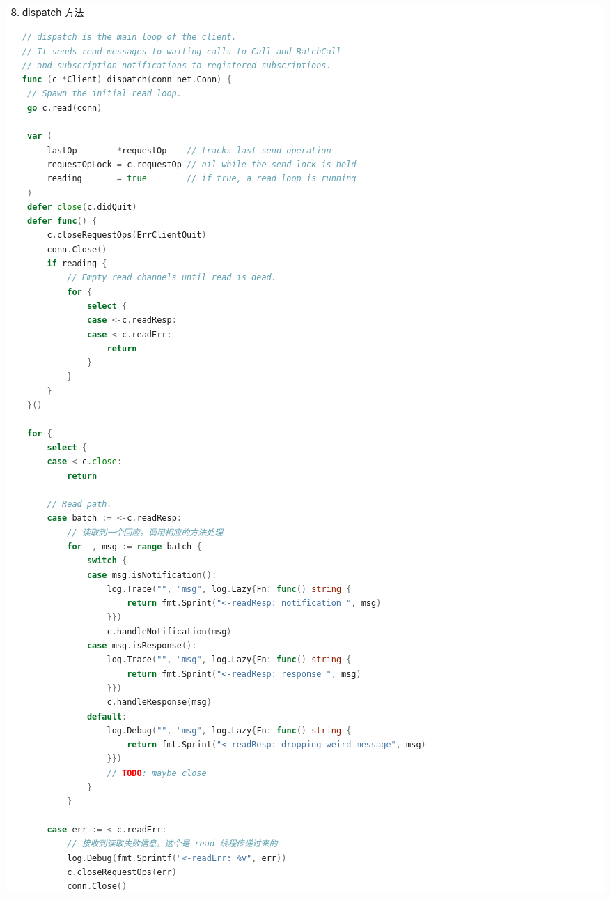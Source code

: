 8. dispatch 方法

   ```go
   // dispatch is the main loop of the client.
   // It sends read messages to waiting calls to Call and BatchCall
   // and subscription notifications to registered subscriptions.
   func (c *Client) dispatch(conn net.Conn) {
   	// Spawn the initial read loop.
   	go c.read(conn)
   
   	var (
   		lastOp        *requestOp    // tracks last send operation
   		requestOpLock = c.requestOp // nil while the send lock is held
   		reading       = true        // if true, a read loop is running
   	)
   	defer close(c.didQuit)
   	defer func() {
   		c.closeRequestOps(ErrClientQuit)
   		conn.Close()
   		if reading {
   			// Empty read channels until read is dead.
   			for {
   				select {
   				case <-c.readResp:
   				case <-c.readErr:
   					return
   				}
   			}
   		}
   	}()
   
   	for {
   		select {
   		case <-c.close:
   			return
   
   		// Read path.
   		case batch := <-c.readResp:
   			// 读取到一个回应。调用相应的方法处理
   			for _, msg := range batch {
   				switch {
   				case msg.isNotification():
   					log.Trace("", "msg", log.Lazy{Fn: func() string {
   						return fmt.Sprint("<-readResp: notification ", msg)
   					}})
   					c.handleNotification(msg)
   				case msg.isResponse():
   					log.Trace("", "msg", log.Lazy{Fn: func() string {
   						return fmt.Sprint("<-readResp: response ", msg)
   					}})
   					c.handleResponse(msg)
   				default:
   					log.Debug("", "msg", log.Lazy{Fn: func() string {
   						return fmt.Sprint("<-readResp: dropping weird message", msg)
   					}})
   					// TODO: maybe close
   				}
   			}
   
   		case err := <-c.readErr:
   			// 接收到读取失败信息，这个是 read 线程传递过来的
   			log.Debug(fmt.Sprintf("<-readErr: %v", err))
   			c.closeRequestOps(err)
   			conn.Close()
   ```